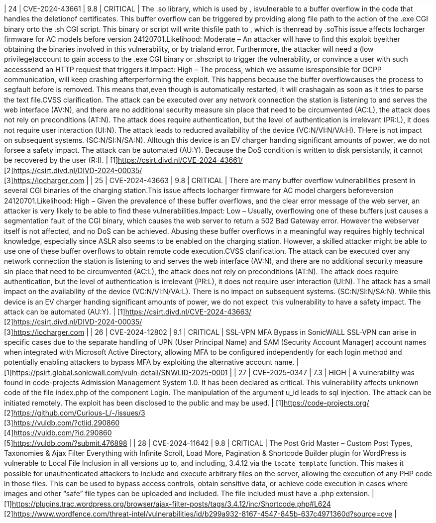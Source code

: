 | 24 | CVE-2024-43661 | 9.8  | CRITICAL | The <redacted>.so library, which is used by <redacted>, isvulnerable to a buffer overflow in the code that handles the deletionof certificates. This buffer overflow can be triggered by providing along file path to the <redacted> action of the <redacted>.exe CGI binary orto the <redacted>.sh CGI script. This binary or script will write thisfile path to <redacted>, which is thenread by <redacted>.soThis issue affects Iocharger firmware for AC models before version 24120701.Likelihood: Moderate – An attacker will have to find this exploit byeither obtaining the binaries involved in this vulnerability, or by trialand error. Furthermore, the attacker will need a (low privilege)account to gain access to the <redacted>.exe CGI binary or <redacted>.shscript to trigger the vulnerability, or convince a user with such accesssend an HTTP request that triggers it.Impact: High – The <redacted> process, which we assume isresponsible for OCPP communication, will keep crashing afterperforming the exploit. This happens because the buffer overflowcauses the process to segfault before<redacted> is removed. This means that,even though <redacted> is automatically restarted, it will crashagain as soon as it tries to parse the text file.CVSS clarification. The attack can be executed over any network connection the station is listening to and serves the web interface (AV:N), and there are no additional security measure sin place that need to be circumvented (AC:L), the attack does not rely on preconditions (AT:N). The attack does require authentication, but the level of authentication is irrelevant (PR:L), it does not require user interaction (UI:N). The attack leads to reducred availability of the device (VC:N/VI:N/VA:H). THere is not impact on subsequent systems. (SC:N/SI:N/SA:N). Alltough this device is an EV charger handing significant amounts of power, we do not forsee a safety impact. The attack can be automated (AU:Y). Because the DoS condition is written to disk persistantly, it cannot be recovered by the user (R:I). | [1]https://csirt.divd.nl/CVE-2024-43661/<br>[2]https://csirt.divd.nl/DIVD-2024-00035/<br>[3]https://iocharger.com |
| 25 | CVE-2024-43663 | 9.8  | CRITICAL | There are many buffer overflow vulnerabilities present in several CGI binaries of the charging station.This issue affects Iocharger firmware for AC model chargers beforeversion 24120701.Likelihood: High – Given the prevalence of these buffer overflows, and the clear error message of the web server, an attacker is very likely to be able to find these vulnerabilities.Impact: Low – Usually, overflowing one of these buffers just causes a segmentation fault of the CGI binary, which causes the web server to return a 502 Bad Gateway error. However the webserver itself is not affected, and no DoS can be achieved. Abusing these buffer overflows in a meaningful way requires highly technical knowledge, especially since ASLR also seems to be enabled on the charging station. However, a skilled attacker might be able to use one of these buffer overflows to obtain remote code execution.CVSS clarification. The attack can be executed over any network connection the station is listening to and serves the web interface (AV:N), and there are no additional security measure sin place that need to be circumvented (AC:L), the attack does not rely on preconditions (AT:N). The attack does require authentication, but the level of authentication is irrelevant (PR:L), it does not require user interaction (UI:N). The attack has a small impact on the availability of the device (VC:N/VI:N/VA:L).  There is no impact on subsequent systems. (SC:N/SI:N/SA:N). While this device is an EV charger handing significant amounts of power, we do not expect  this vulnerability to have a safety impact. The attack can be automated (AU:Y). | [1]https://csirt.divd.nl/CVE-2024-43663/<br>[2]https://csirt.divd.nl/DIVD-2024-00035/<br>[3]https://iocharger.com |
| 26 | CVE-2024-12802 | 9.1  | CRITICAL | SSL-VPN MFA Bypass in SonicWALL SSL-VPN can arise in specific cases due to the separate handling of UPN (User Principal Name) and SAM (Security Account Manager) account names when integrated with Microsoft Active Directory, allowing MFA to be configured independently for each login method and potentially enabling attackers to bypass MFA by exploiting the alternative account name. | [1]https://psirt.global.sonicwall.com/vuln-detail/SNWLID-2025-0001 |
| 27 | CVE-2025-0347 | 7.3  | HIGH | A vulnerability was found in code-projects Admission Management System 1.0. It has been declared as critical. This vulnerability affects unknown code of the file index.php of the component Login. The manipulation of the argument u_id leads to sql injection. The attack can be initiated remotely. The exploit has been disclosed to the public and may be used. | [1]https://code-projects.org/<br>[2]https://github.com/Curious-L/-/issues/3<br>[3]https://vuldb.com/?ctiid.290860<br>[4]https://vuldb.com/?id.290860<br>[5]https://vuldb.com/?submit.476898 |
| 28 | CVE-2024-11642 | 9.8  | CRITICAL | The Post Grid Master – Custom Post Types, Taxonomies & Ajax Filter Everything with Infinite Scroll, Load More, Pagination & Shortcode Builder plugin for WordPress is vulnerable to Local File Inclusion in all versions up to, and including, 3.4.12 via the `locate_template` function. This makes it possible for unauthenticated attackers to include and execute arbitrary files on the server, allowing the execution of any PHP code in those files. This can be used to bypass access controls, obtain sensitive data, or achieve code execution in cases where images and other “safe” file types can be uploaded and included. The file included must have a .php extension. | [1]https://plugins.trac.wordpress.org/browser/ajax-filter-posts/tags/3.4.12/inc/Shortcode.php#L624<br>[2]https://www.wordfence.com/threat-intel/vulnerabilities/id/b299a932-8167-4547-845b-637c4971360d?source=cve |